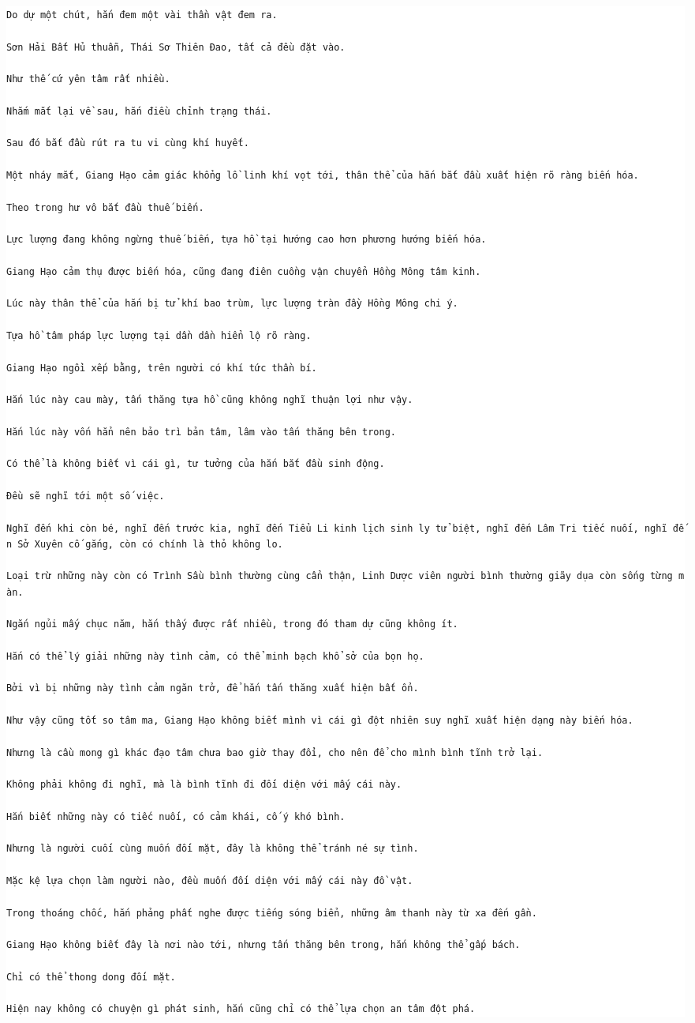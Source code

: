 	Do dự một chút, hắn đem một vài thần vật đem ra.

	Sơn Hải Bất Hủ thuẫn, Thái Sơ Thiên Đao, tất cả đều đặt vào.

	Như thế cứ yên tâm rất nhiều.

	Nhắm mắt lại về sau, hắn điều chỉnh trạng thái.

	Sau đó bắt đầu rút ra tu vi cùng khí huyết.

	Một nháy mắt, Giang Hạo cảm giác khổng lồ linh khí vọt tới, thân thể của hắn bắt đầu xuất hiện rõ ràng biến hóa.

	Theo trong hư vô bắt đầu thuế biến.

	Lực lượng đang không ngừng thuế biến, tựa hồ tại hướng cao hơn phương hướng biến hóa.

	Giang Hạo cảm thụ được biến hóa, cũng đang điên cuồng vận chuyển Hồng Mông tâm kinh.

	Lúc này thân thể của hắn bị tử khí bao trùm, lực lượng tràn đầy Hồng Mông chi ý.

	Tựa hồ tâm pháp lực lượng tại dần dần hiển lộ rõ ràng.

	Giang Hạo ngồi xếp bằng, trên người có khí tức thần bí.

	Hắn lúc này cau mày, tấn thăng tựa hồ cũng không nghĩ thuận lợi như vậy.

	Hắn lúc này vốn hẳn nên bảo trì bản tâm, lâm vào tấn thăng bên trong.

	Có thể là không biết vì cái gì, tư tưởng của hắn bắt đầu sinh động.

	Đều sẽ nghĩ tới một số việc.

	Nghĩ đến khi còn bé, nghĩ đến trước kia, nghĩ đến Tiểu Li kinh lịch sinh ly tử biệt, nghĩ đến Lâm Tri tiếc nuối, nghĩ đến Sở Xuyên cố gắng, còn có chính là thỏ không lo.

	Loại trừ những này còn có Trình Sầu bình thường cùng cẩn thận, Linh Dược viên người bình thường giãy dụa còn sống từng màn.

	Ngắn ngủi mấy chục năm, hắn thấy được rất nhiều, trong đó tham dự cũng không ít.

	Hắn có thể lý giải những này tình cảm, có thể minh bạch khổ sở của bọn họ.

	Bởi vì bị những này tình cảm ngăn trở, để hắn tấn thăng xuất hiện bất ổn.

	Như vậy cũng tốt so tâm ma, Giang Hạo không biết mình vì cái gì đột nhiên suy nghĩ xuất hiện dạng này biến hóa.

	Nhưng là cầu mong gì khác đạo tâm chưa bao giờ thay đổi, cho nên để cho mình bình tĩnh trở lại.

	Không phải không đi nghĩ, mà là bình tĩnh đi đối diện với mấy cái này.

	Hắn biết những này có tiếc nuối, có cảm khái, cố ý khó bình.

	Nhưng là người cuối cùng muốn đối mặt, đây là không thể tránh né sự tình.

	Mặc kệ lựa chọn làm người nào, đều muốn đối diện với mấy cái này đồ vật.

	Trong thoáng chốc, hắn phảng phất nghe được tiếng sóng biển, những âm thanh này từ xa đến gần.

	Giang Hạo không biết đây là nơi nào tới, nhưng tấn thăng bên trong, hắn không thể gấp bách.

	Chỉ có thể thong dong đối mặt.

	Hiện nay không có chuyện gì phát sinh, hắn cũng chỉ có thể lựa chọn an tâm đột phá.
